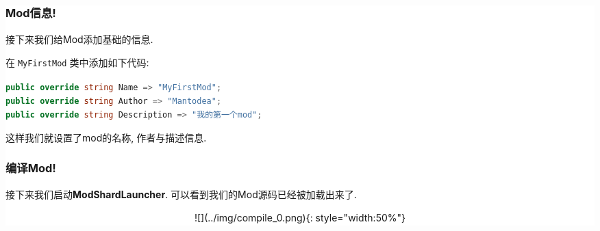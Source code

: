 ### Mod信息!

接下来我们给Mod添加基础的信息.

在 `MyFirstMod` 类中添加如下代码:
```C#
public override string Name => "MyFirstMod";
public override string Author => "Mantodea";
public override string Description => "我的第一个mod";
```
这样我们就设置了mod的名称, 作者与描述信息.

### 编译Mod!

接下来我们启动**ModShardLauncher**.  可以看到我们的Mod源码已经被加载出来了.
<center> ![](../img/compile_0.png){: style="width:50%"} </center>
